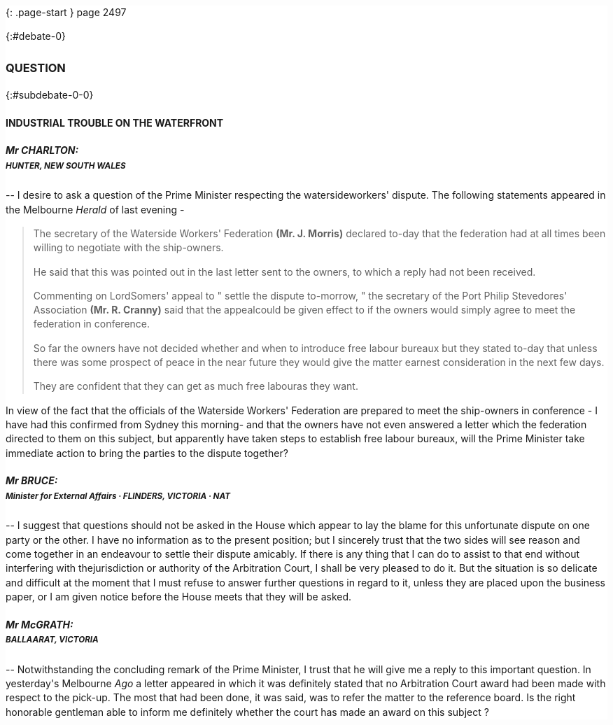 {: .page-start }
page 2497

{:#debate-0}
### QUESTION

{:#subdebate-0-0}
#### INDUSTRIAL TROUBLE ON THE WATERFRONT

##### Mr CHARLTON:<br><small class="text-muted">HUNTER, NEW SOUTH WALES</small>

-- I desire to ask a question of the Prime Minister respecting the watersideworkers' dispute. The following statements appeared in the Melbourne  *Herald*  of last evening - 

  >The secretary of the Waterside Workers' Federation  **(Mr. J. Morris)**  declared to-day that the federation had at all times been willing to negotiate with the ship-owners. 
  >
  >He said that this was pointed out in the last letter sent to the owners, to which a reply had not been received. 
  >
  >Commenting on LordSomers' appeal to " settle the dispute to-morrow, " the secretary of the Port Philip Stevedores' Association  **(Mr. R. Cranny)**  said that the appealcould be given effect to if the owners would simply agree to meet the federation in conference. 
  >
  >So far the owners have not decided whether and when to introduce free labour bureaux but they stated to-day that unless there was  some prospect of peace in the near future they would give the matter earnest consideration in the next few days. 
  >
  >They are confident that they can get as much free labouras they want. 

In view of the fact that the officials of the Waterside Workers' Federation are prepared to meet the ship-owners in conference - I have had this confirmed from Sydney this morning- and that the owners have not even answered a letter which the federation directed to them on this subject, but apparently have taken steps to establish free labour bureaux, will the Prime Minister take immediate action to bring the parties to the dispute together? 

##### Mr BRUCE:<br><small class="text-muted">Minister for External Affairs &middot; FLINDERS, VICTORIA &middot; NAT</small>

-- I suggest that questions should not be asked in the House which appear to lay the blame for this unfortunate dispute on one party or the other. I have no information as to the present position; but I sincerely trust that the two sides will see reason and come together in an endeavour to settle their dispute amicably. If there is any thing that I can do to assist to that end without interfering with thejurisdiction or authority of the Arbitration Court, I shall be very pleased to do it. But the situation is so delicate and difficult at the moment that I must refuse to answer further questions in regard to it, unless they are placed upon the business paper, or I am given notice before the House meets that they will be asked. 

##### Mr McGRATH:<br><small class="text-muted">BALLAARAT, VICTORIA</small>

-- Notwithstanding the concluding remark of the Prime Minister, I trust that he will give me a reply to this important question. In yesterday's Melbourne  *Ago*  a letter appeared in which it was definitely stated that no Arbitration Court award had been made with respect to the pick-up. The most that had been done, it was said, was to refer the matter to the reference board. Is the right honorable gentleman able to inform me definitely whether the court has made an award on this subject ? 
